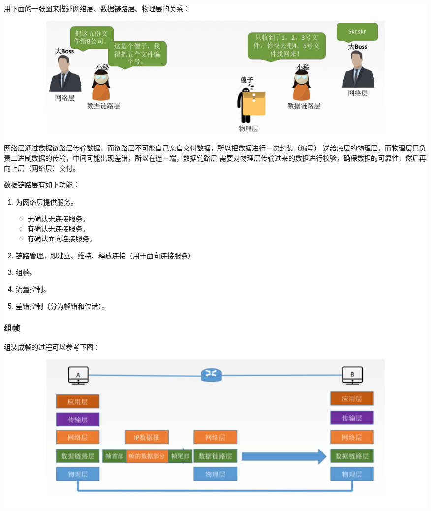 用下面的一张图来描述网络层、数据链路层、物理层的关系：

<div style="text-align: center;"><img src="./images/2021-09-27-12-33-05.png" alt="img" style="width:80%;"/></div>

网络层通过数据链路层传输数据，而链路层不可能自己亲自交付数据，所以把数据进行一次封装（编号）
送给底层的物理层，而物理层只负责二进制数据的传输，中间可能出现差错，所以在连一端，数据链路层
需要对物理层传输过来的数据进行校验，确保数据的可靠性，然后再向上层（网络层）交付。

数据链路层有如下功能：

1. 为网络层提供服务。

   - 无确认无连接服务。
   - 有确认无连接服务。
   - 有确认面向连接服务。

2. 链路管理。即建立、维持、释放连接（用于面向连接服务）
3. 组帧。
4. 流量控制。
5. 差错控制（分为帧错和位错）。

### 组帧

组装成帧的过程可以参考下图：

<div style="text-align: center;"><img src="./images/2021-09-27-12-49-16.png" alt="img" style="width:80%;"/></div>
